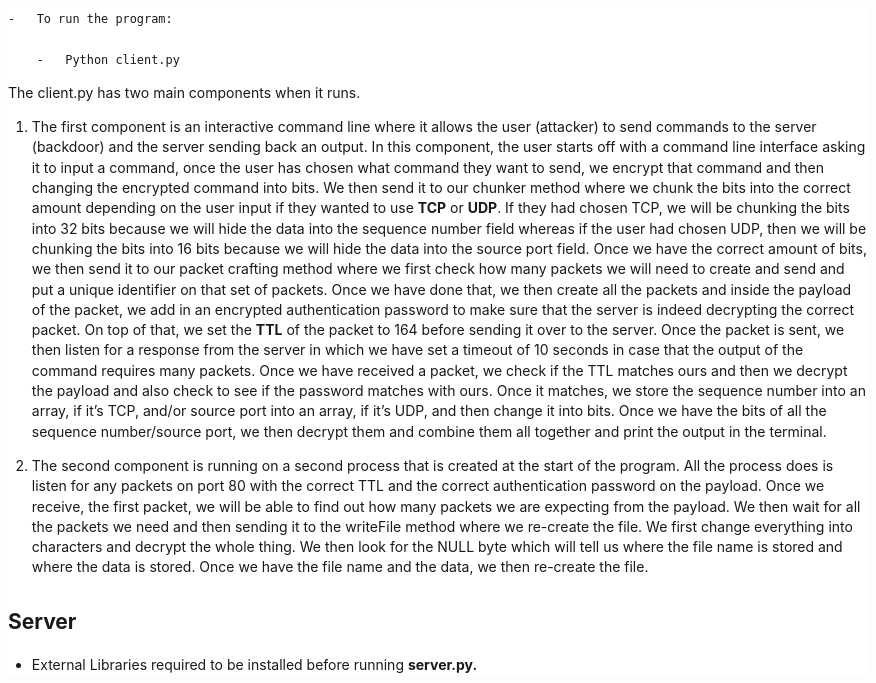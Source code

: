     -   To run the program:

        -   Python client.py

The client.py has two main components when it runs. 

 1. The first component is an interactive command line where it allows
    the user (attacker) to send commands to the server (backdoor) and
    the server sending back an output. In this component, the user
    starts off with a command line interface asking it to input a
    command, once the user has chosen what command they want to send, we
    encrypt that command and then changing the encrypted command into
    bits. We then send it to our chunker method where we chunk the bits
    into the correct amount depending on the user input if they wanted
    to use **TCP** or **UDP**. If they had chosen TCP, we will be
    chunking the bits into 32 bits because we will hide the data into
    the sequence number field whereas if the user had chosen UDP, then
    we will be chunking the bits into 16 bits because we will hide the
    data into the source port field. Once we have the correct amount of
    bits, we then send it to our packet crafting method where we first
    check how many packets we will need to create and send and put a
    unique identifier on that set of packets. Once we have done that, we
    then create all the packets and inside the payload of the packet, we
    add in an encrypted authentication password to make sure that the
    server is indeed decrypting the correct packet. On top of that, we
    set the **TTL** of the packet to 164 before sending it over to the
    server. Once the packet is sent, we then listen for a response from
    the server in which we have set a timeout of 10 seconds in case that
    the output of the command requires many packets. Once we have
    received a packet, we check if the TTL matches ours and then we
    decrypt the payload and also check to see if the password matches
    with ours. Once it matches, we store the sequence number into an
    array, if it’s TCP, and/or source port into an array, if it’s UDP,
    and then change it into bits. Once we have the bits of all the
    sequence number/source port, we then decrypt them and combine them
    all together and print the output in the terminal.
    
 2. The second component is running on a second process that is created
    at the start of the program. All the process does is listen for any
    packets on port 80 with the correct TTL and the correct
    authentication password on the payload. Once we receive, the first
    packet, we will be able to find out how many packets we are
    expecting from the payload. We then wait for all the packets we need
    and then sending it to the writeFile method where we re-create the
    file. We first change everything into characters and decrypt the
    whole thing. We then look for the NULL byte which will tell us where
    the file name is stored and where the data is stored. Once we have
    the file name and the data, we then re-create the file.

Server
------

-   External Libraries required to be installed before running
    **server.py.**
